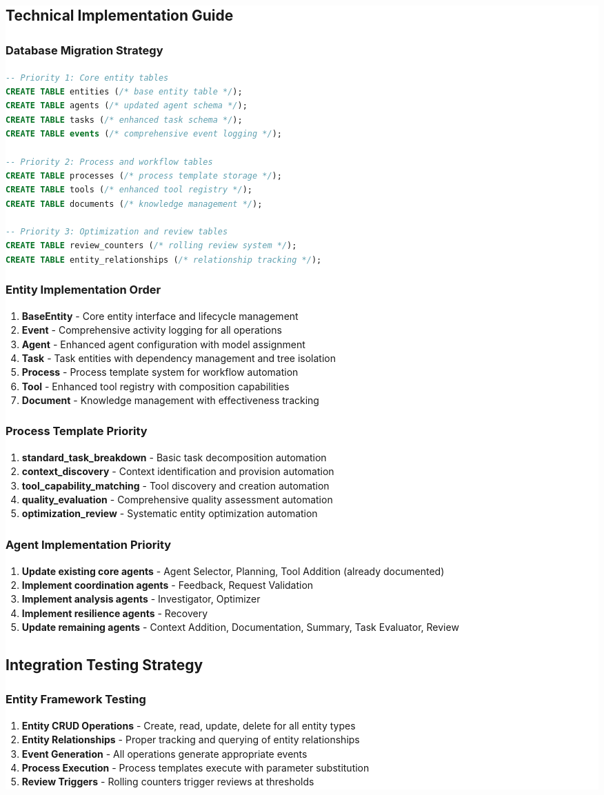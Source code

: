 ## Technical Implementation Guide

### Database Migration Strategy
```sql
-- Priority 1: Core entity tables
CREATE TABLE entities (/* base entity table */);
CREATE TABLE agents (/* updated agent schema */);  
CREATE TABLE tasks (/* enhanced task schema */);
CREATE TABLE events (/* comprehensive event logging */);

-- Priority 2: Process and workflow tables  
CREATE TABLE processes (/* process template storage */);
CREATE TABLE tools (/* enhanced tool registry */);
CREATE TABLE documents (/* knowledge management */);

-- Priority 3: Optimization and review tables
CREATE TABLE review_counters (/* rolling review system */);
CREATE TABLE entity_relationships (/* relationship tracking */);
```

### Entity Implementation Order
1. **BaseEntity** - Core entity interface and lifecycle management
2. **Event** - Comprehensive activity logging for all operations  
3. **Agent** - Enhanced agent configuration with model assignment
4. **Task** - Task entities with dependency management and tree isolation
5. **Process** - Process template system for workflow automation
6. **Tool** - Enhanced tool registry with composition capabilities
7. **Document** - Knowledge management with effectiveness tracking

### Process Template Priority
1. **standard_task_breakdown** - Basic task decomposition automation
2. **context_discovery** - Context identification and provision automation
3. **tool_capability_matching** - Tool discovery and creation automation  
4. **quality_evaluation** - Comprehensive quality assessment automation
5. **optimization_review** - Systematic entity optimization automation

### Agent Implementation Priority
1. **Update existing core agents** - Agent Selector, Planning, Tool Addition (already documented)
2. **Implement coordination agents** - Feedback, Request Validation  
3. **Implement analysis agents** - Investigator, Optimizer
4. **Implement resilience agents** - Recovery
5. **Update remaining agents** - Context Addition, Documentation, Summary, Task Evaluator, Review

## Integration Testing Strategy

### Entity Framework Testing
1. **Entity CRUD Operations** - Create, read, update, delete for all entity types
2. **Entity Relationships** - Proper tracking and querying of entity relationships  
3. **Event Generation** - All operations generate appropriate events
4. **Process Execution** - Process templates execute with parameter substitution
5. **Review Triggers** - Rolling counters trigger reviews at thresholds
